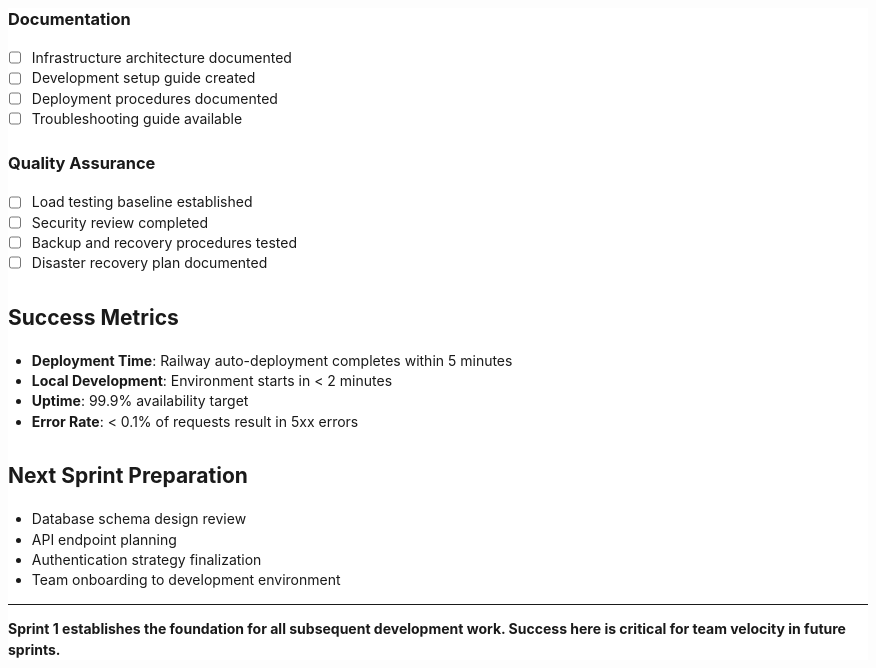 ### Documentation

- [ ] Infrastructure architecture documented
- [ ] Development setup guide created
- [ ] Deployment procedures documented
- [ ] Troubleshooting guide available

### Quality Assurance

- [ ] Load testing baseline established
- [ ] Security review completed
- [ ] Backup and recovery procedures tested
- [ ] Disaster recovery plan documented

## Success Metrics

- **Deployment Time**: Railway auto-deployment completes within 5 minutes
- **Local Development**: Environment starts in < 2 minutes
- **Uptime**: 99.9% availability target
- **Error Rate**: < 0.1% of requests result in 5xx errors

## Next Sprint Preparation

- Database schema design review
- API endpoint planning
- Authentication strategy finalization
- Team onboarding to development environment

---

**Sprint 1 establishes the foundation for all subsequent development work.
Success here is critical for team velocity in future sprints.**
